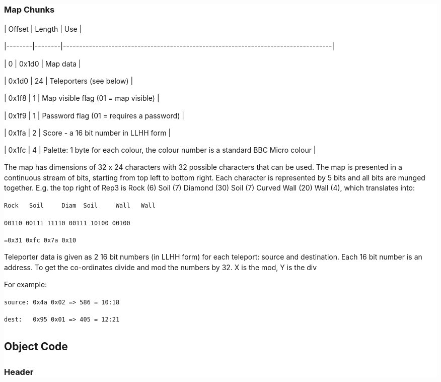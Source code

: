 

### Map Chunks



| Offset | Length | Use                                                                               |

|--------|--------|-----------------------------------------------------------------------------------|

| 0      | 0x1d0  | Map data                                                                          |

| 0x1d0  | 24     | Teleporters (see below)                                                           |

| 0x1f8  | 1      | Map visible flag (01 = map visible)                                               |

| 0x1f9  | 1      | Password flag (01 = requires a password)                                          |

| 0x1fa  | 2      | Score - a 16 bit number in LLHH form                                              |

| 0x1fc  | 4      | Palette: 1 byte for each colour, the colour number is a standard BBC Micro colour |



The map has dimensions of 32 x 24 characters with 32 possible characters that can be used. The map is presented in a continuous stream of bits, starting from top left to bottom right. Each character is represented by 5 bits and all bits are munged together. E.g. the top right of Rep3 is Rock (6) Soil (7) Diamond (30) Soil (7) Curved Wall (20) Wall (4), which translates into:



`Rock   Soil     Diam  Soil     Wall   Wall `

`00110 00111 11110 00111 10100 00100`

`=0x31 0xfc 0x7a 0x10`



Teleporter data is given as 2 16 bit numbers (in LLHH form) for each teleport: source and destination. Each 16 bit number is an address. To get the co-ordinates divide and mod the numbers by 32. X is the mod, Y is the div



For example:



`source: 0x4a 0x02 => 586 = 10:18`

`dest:   0x95 0x01 => 405 = 12:21`



## Object Code



### Header
